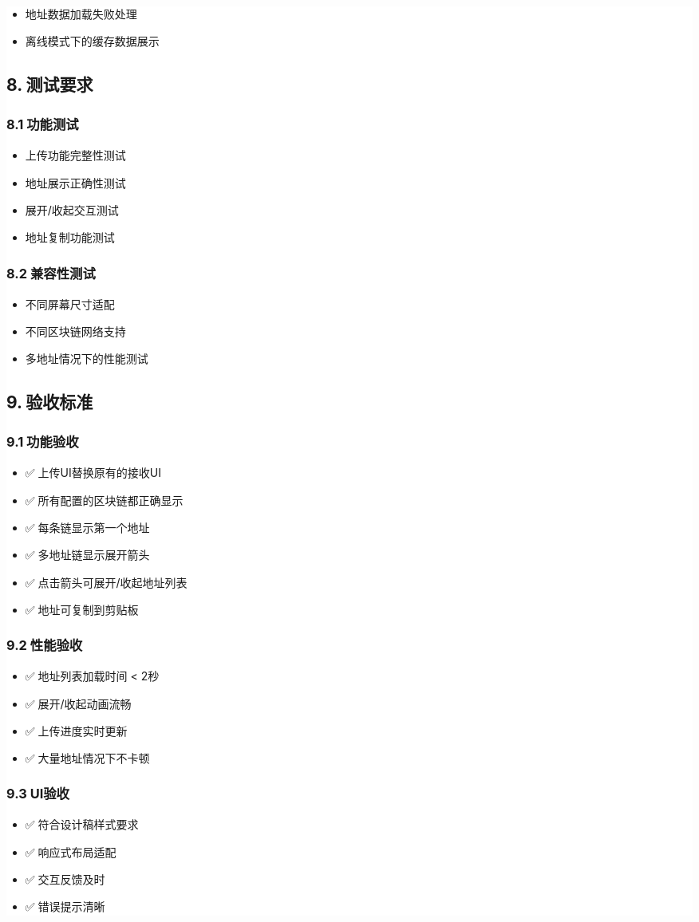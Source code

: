 * 地址数据加载失败处理

* 离线模式下的缓存数据展示

## 8. 测试要求

### 8.1 功能测试

* 上传功能完整性测试

* 地址展示正确性测试

* 展开/收起交互测试

* 地址复制功能测试

### 8.2 兼容性测试

* 不同屏幕尺寸适配

* 不同区块链网络支持

* 多地址情况下的性能测试

## 9. 验收标准

### 9.1 功能验收

* ✅ 上传UI替换原有的接收UI

* ✅ 所有配置的区块链都正确显示

* ✅ 每条链显示第一个地址

* ✅ 多地址链显示展开箭头

* ✅ 点击箭头可展开/收起地址列表

* ✅ 地址可复制到剪贴板

### 9.2 性能验收

* ✅ 地址列表加载时间 < 2秒

* ✅ 展开/收起动画流畅

* ✅ 上传进度实时更新

* ✅ 大量地址情况下不卡顿

### 9.3 UI验收

* ✅ 符合设计稿样式要求

* ✅ 响应式布局适配

* ✅ 交互反馈及时

* ✅ 错误提示清晰

